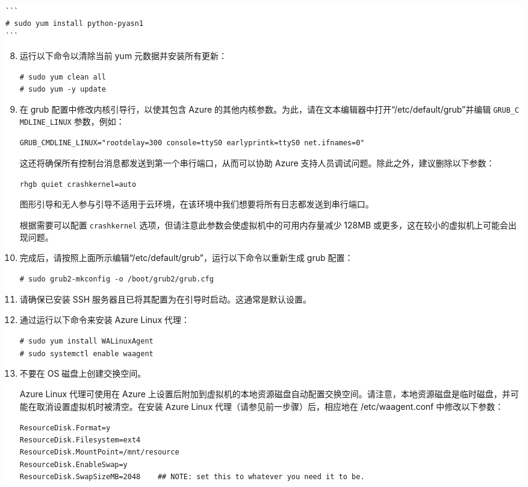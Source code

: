     ```
    # sudo yum install python-pyasn1
    ```

8. 运行以下命令以清除当前 yum 元数据并安装所有更新：

    ```
    # sudo yum clean all
    # sudo yum -y update
    ```

9. 在 grub 配置中修改内核引导行，以使其包含 Azure 的其他内核参数。为此，请在文本编辑器中打开“/etc/default/grub”并编辑 `GRUB_CMDLINE_LINUX` 参数，例如：

    ```
    GRUB_CMDLINE_LINUX="rootdelay=300 console=ttyS0 earlyprintk=ttyS0 net.ifnames=0"
    ```

    这还将确保所有控制台消息都发送到第一个串行端口，从而可以协助 Azure 支持人员调试问题。除此之外，建议删除以下参数：

    ```
    rhgb quiet crashkernel=auto
    ```

    图形引导和无人参与引导不适用于云环境，在该环境中我们想要将所有日志都发送到串行端口。

    根据需要可以配置 `crashkernel` 选项，但请注意此参数会使虚拟机中的可用内存量减少 128MB 或更多，这在较小的虚拟机上可能会出现问题。

10. 完成后，请按照上面所示编辑“/etc/default/grub”，运行以下命令以重新生成 grub 配置：

    ```
    # sudo grub2-mkconfig -o /boot/grub2/grub.cfg
    ```

11. 请确保已安装 SSH 服务器且已将其配置为在引导时启动。这通常是默认设置。

12. 通过运行以下命令来安装 Azure Linux 代理：

    ```
    # sudo yum install WALinuxAgent
    # sudo systemctl enable waagent
    ```

13. 不要在 OS 磁盘上创建交换空间。

    Azure Linux 代理可使用在 Azure 上设置后附加到虚拟机的本地资源磁盘自动配置交换空间。请注意，本地资源磁盘是临时磁盘，并可能在取消设置虚拟机时被清空。在安装 Azure Linux 代理（请参见前一步骤）后，相应地在 /etc/waagent.conf 中修改以下参数：

    ```
    ResourceDisk.Format=y
    ResourceDisk.Filesystem=ext4
    ResourceDisk.MountPoint=/mnt/resource
    ResourceDisk.EnableSwap=y
    ResourceDisk.SwapSizeMB=2048    ## NOTE: set this to whatever you need it to be.
    ```
